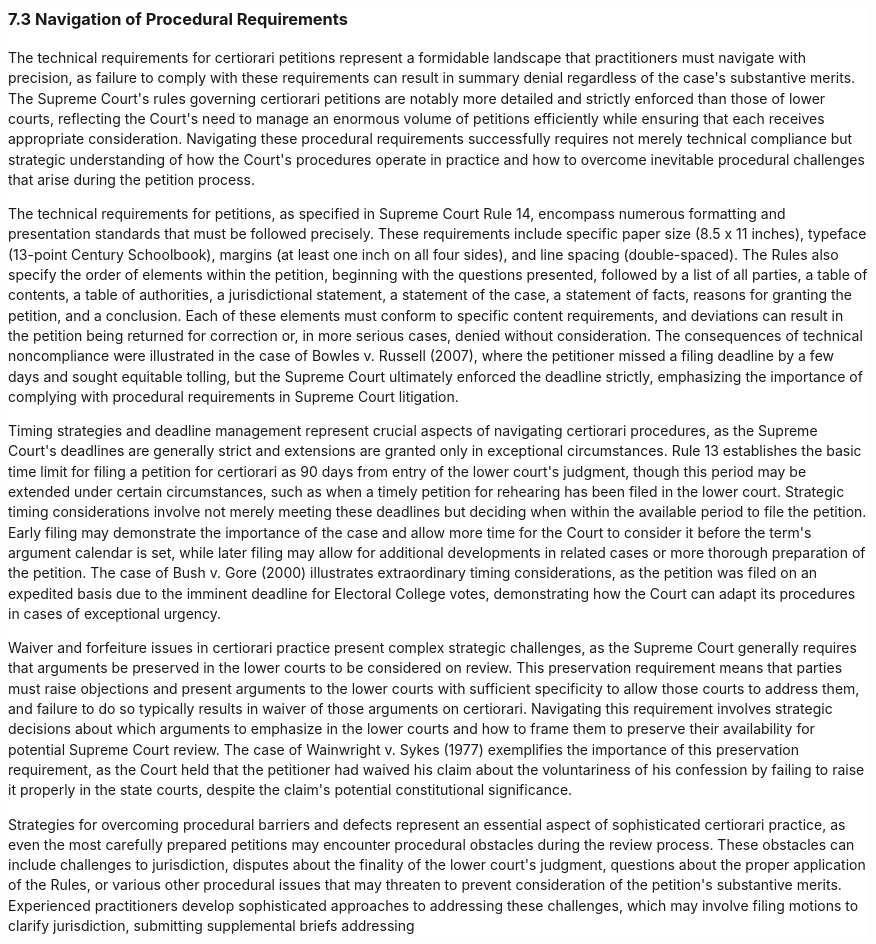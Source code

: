 ### 7.3 Navigation of Procedural Requirements

The technical requirements for certiorari petitions represent a formidable landscape that practitioners must navigate with precision, as failure to comply with these requirements can result in summary denial regardless of the case's substantive merits. The Supreme Court's rules governing certiorari petitions are notably more detailed and strictly enforced than those of lower courts, reflecting the Court's need to manage an enormous volume of petitions efficiently while ensuring that each receives appropriate consideration. Navigating these procedural requirements successfully requires not merely technical compliance but strategic understanding of how the Court's procedures operate in practice and how to overcome inevitable procedural challenges that arise during the petition process.

The technical requirements for petitions, as specified in Supreme Court Rule 14, encompass numerous formatting and presentation standards that must be followed precisely. These requirements include specific paper size (8.5 x 11 inches), typeface (13-point Century Schoolbook), margins (at least one inch on all four sides), and line spacing (double-spaced). The Rules also specify the order of elements within the petition, beginning with the questions presented, followed by a list of all parties, a table of contents, a table of authorities, a jurisdictional statement, a statement of the case, a statement of facts, reasons for granting the petition, and a conclusion. Each of these elements must conform to specific content requirements, and deviations can result in the petition being returned for correction or, in more serious cases, denied without consideration. The consequences of technical noncompliance were illustrated in the case of Bowles v. Russell (2007), where the petitioner missed a filing deadline by a few days and sought equitable tolling, but the Supreme Court ultimately enforced the deadline strictly, emphasizing the importance of complying with procedural requirements in Supreme Court litigation.

Timing strategies and deadline management represent crucial aspects of navigating certiorari procedures, as the Supreme Court's deadlines are generally strict and extensions are granted only in exceptional circumstances. Rule 13 establishes the basic time limit for filing a petition for certiorari as 90 days from entry of the lower court's judgment, though this period may be extended under certain circumstances, such as when a timely petition for rehearing has been filed in the lower court. Strategic timing considerations involve not merely meeting these deadlines but deciding when within the available period to file the petition. Early filing may demonstrate the importance of the case and allow more time for the Court to consider it before the term's argument calendar is set, while later filing may allow for additional developments in related cases or more thorough preparation of the petition. The case of Bush v. Gore (2000) illustrates extraordinary timing considerations, as the petition was filed on an expedited basis due to the imminent deadline for Electoral College votes, demonstrating how the Court can adapt its procedures in cases of exceptional urgency.

Waiver and forfeiture issues in certiorari practice present complex strategic challenges, as the Supreme Court generally requires that arguments be preserved in the lower courts to be considered on review. This preservation requirement means that parties must raise objections and present arguments to the lower courts with sufficient specificity to allow those courts to address them, and failure to do so typically results in waiver of those arguments on certiorari. Navigating this requirement involves strategic decisions about which arguments to emphasize in the lower courts and how to frame them to preserve their availability for potential Supreme Court review. The case of Wainwright v. Sykes (1977) exemplifies the importance of this preservation requirement, as the Court held that the petitioner had waived his claim about the voluntariness of his confession by failing to raise it properly in the state courts, despite the claim's potential constitutional significance.

Strategies for overcoming procedural barriers and defects represent an essential aspect of sophisticated certiorari practice, as even the most carefully prepared petitions may encounter procedural obstacles during the review process. These obstacles can include challenges to jurisdiction, disputes about the finality of the lower court's judgment, questions about the proper application of the Rules, or various other procedural issues that may threaten to prevent consideration of the petition's substantive merits. Experienced practitioners develop sophisticated approaches to addressing these challenges, which may involve filing motions to clarify jurisdiction, submitting supplemental briefs addressing
